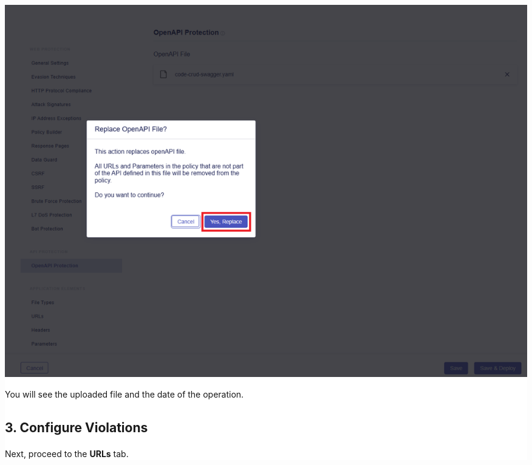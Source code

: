 ![alt text](./assets/confirm-replace.png)

You will see the uploaded file and the date of the operation.

## 3. Configure Violations

Next, proceed to the **URLs** tab.

